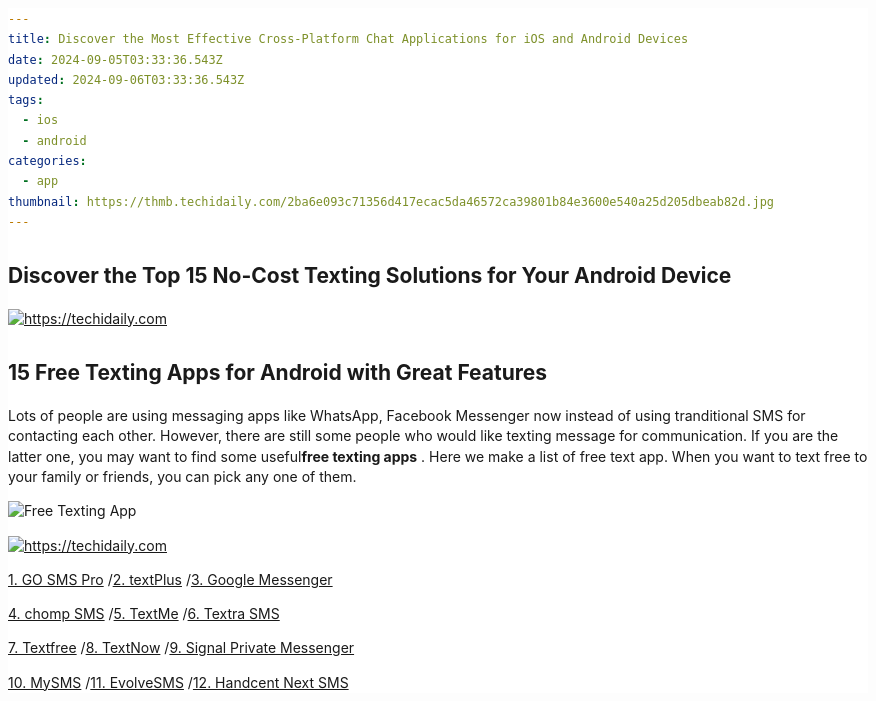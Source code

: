 ```yaml
---
title: Discover the Most Effective Cross-Platform Chat Applications for iOS and Android Devices
date: 2024-09-05T03:33:36.543Z
updated: 2024-09-06T03:33:36.543Z
tags:
  - ios
  - android
categories:
  - app
thumbnail: https://thmb.techidaily.com/2ba6e093c71356d417ecac5da46572ca39801b84e3600e540a25d205dbeab82d.jpg
---
```


## Discover the Top 15 No-Cost Texting Solutions for Your Android Device


<a href="https://aligracehair.sjv.io/c/5597632/1880960/19272" target="_top" id="1880960">
  <img src="//a.impactradius-go.com/display-ad/19272-1880960" border="0" alt="https://techidaily.com" width="728" height="90"/>
</a>
<img height="0" width="0" src="https://aligracehair.sjv.io/i/5597632/1880960/19272" style="position:absolute;visibility:hidden;" border="0" />

## 15 Free Texting Apps for Android with Great Features

 Lots of people are using messaging apps like WhatsApp, Facebook Messenger now instead of using tranditional SMS for contacting each other. However, there are still some people who would like texting message for communication. If you are the latter one, you may want to find some useful**free texting apps** . Here we make a list of free text app. When you want to text free to your family or friends, you can pick any one of them.

![Free Texting App](https://www.aiseesoft.com/images/resource/free-texting-apps-android/free-android-texting-app.jpg)


<a href="https://aligracehair.sjv.io/c/5597632/1886073/19272" target="_top" id="1886073">
  <img src="//a.impactradius-go.com/display-ad/19272-1886073" border="0" alt="https://techidaily.com" width="728" height="90"/>
</a>
<img height="0" width="0" src="https://aligracehair.sjv.io/i/5597632/1886073/19272" style="position:absolute;visibility:hidden;" border="0" />

[1\. GO SMS Pro](https://tools.techidaily.com/) /[2\. textPlus](https://tools.techidaily.com/) /[3\. Google Messenger](https://tools.techidaily.com/)

[4\. chomp SMS](https://tools.techidaily.com/) /[5\. TextMe](https://tools.techidaily.com/) /[6\. Textra SMS](https://tools.techidaily.com/)

[7\. Textfree](https://tools.techidaily.com/) /[8\. TextNow](https://tools.techidaily.com/) /[9. Signal Private Messenger](https://tools.techidaily.com/)

[10\. MySMS](https://tools.techidaily.com/) /[11\. EvolveSMS](https://tools.techidaily.com/) /[12. Handcent Next SMS](https://tools.techidaily.com/)
